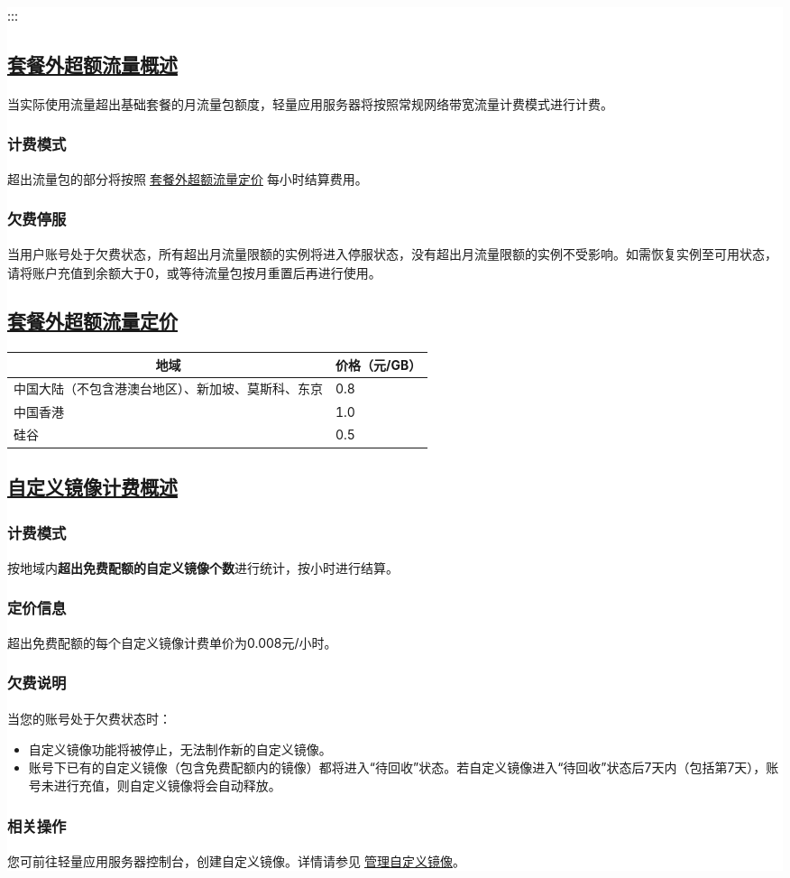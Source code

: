 </tr>
</tbody></table>
:::
</dx-tabs>


## [套餐外超额流量概述](id:additional)
当实际使用流量超出基础套餐的月流量包额度，轻量应用服务器将按照常规网络带宽流量计费模式进行计费。

### 计费模式
超出流量包的部分将按照 [套餐外超额流量定价](#OverRatedPrice) 每小时结算费用。

### 欠费停服
当用户账号处于欠费状态，所有超出月流量限额的实例将进入停服状态，没有超出月流量限额的实例不受影响。如需恢复实例至可用状态，请将账户充值到余额大于0，或等待流量包按月重置后再进行使用。


## [套餐外超额流量定价](id:OverRatedPrice)
| 地域 | 价格（元/GB） |
|---------|---------|
| 中国大陆（不包含港澳台地区）、新加坡、莫斯科、东京 | 0.8 |
| 中国香港 | 	1.0 |
| 硅谷	 | 	0.5 |

## [自定义镜像计费概述](id:customizeOS)
### 计费模式
按地域内**超出免费配额的自定义镜像个数**进行统计，按小时进行结算。

### 定价信息
超出免费配额的每个自定义镜像计费单价为0.008元/小时。

### 欠费说明
当您的账号处于欠费状态时：
- 自定义镜像功能将被停止，无法制作新的自定义镜像。
- 账号下已有的自定义镜像（包含免费配额内的镜像）都将进入“待回收”状态。若自定义镜像进入“待回收”状态后7天内（包括第7天），账号未进行充值，则自定义镜像将会自动释放。

### 相关操作
您可前往轻量应用服务器控制台，创建自定义镜像。详情请参见 [管理自定义镜像](https://cloud.tencent.com/document/product/1207/53038)。

